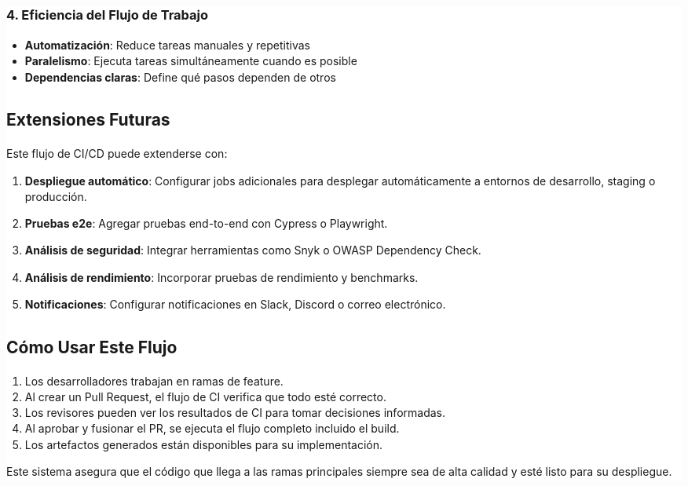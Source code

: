 ### 4. Eficiencia del Flujo de Trabajo
- **Automatización**: Reduce tareas manuales y repetitivas
- **Paralelismo**: Ejecuta tareas simultáneamente cuando es posible
- **Dependencias claras**: Define qué pasos dependen de otros

## Extensiones Futuras

Este flujo de CI/CD puede extenderse con:

1. **Despliegue automático**: Configurar jobs adicionales para desplegar automáticamente a entornos de desarrollo, staging o producción.

2. **Pruebas e2e**: Agregar pruebas end-to-end con Cypress o Playwright.

3. **Análisis de seguridad**: Integrar herramientas como Snyk o OWASP Dependency Check.

4. **Análisis de rendimiento**: Incorporar pruebas de rendimiento y benchmarks.

5. **Notificaciones**: Configurar notificaciones en Slack, Discord o correo electrónico.

## Cómo Usar Este Flujo

1. Los desarrolladores trabajan en ramas de feature.
2. Al crear un Pull Request, el flujo de CI verifica que todo esté correcto.
3. Los revisores pueden ver los resultados de CI para tomar decisiones informadas.
4. Al aprobar y fusionar el PR, se ejecuta el flujo completo incluido el build.
5. Los artefactos generados están disponibles para su implementación.

Este sistema asegura que el código que llega a las ramas principales siempre sea de alta calidad y esté listo para su despliegue.